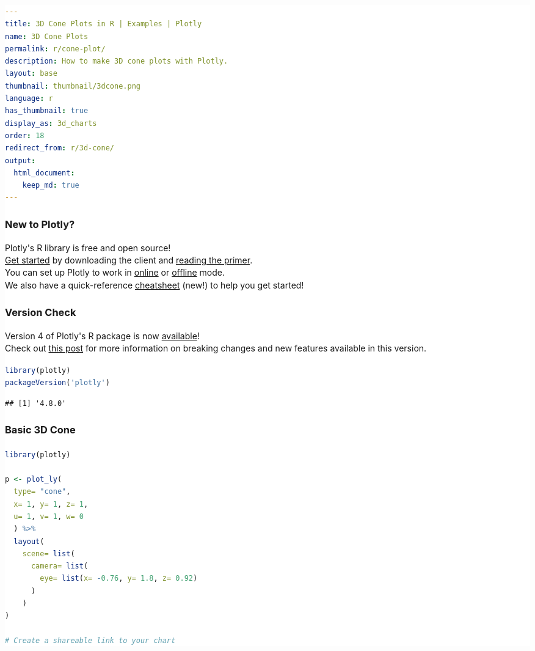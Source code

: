 ```yaml
---
title: 3D Cone Plots in R | Examples | Plotly
name: 3D Cone Plots
permalink: r/cone-plot/
description: How to make 3D cone plots with Plotly.
layout: base
thumbnail: thumbnail/3dcone.png
language: r
has_thumbnail: true
display_as: 3d_charts
order: 18
redirect_from: r/3d-cone/
output:
  html_document:
    keep_md: true
---
```




### New to Plotly?

Plotly's R library is free and open source!<br>
[Get started](https://plot.ly/r/getting-started/) by downloading the client and [reading the primer](https://plot.ly/r/getting-started/).<br>
You can set up Plotly to work in [online](https://plot.ly/r/getting-started/#hosting-graphs-in-your-online-plotly-account) or [offline](https://plot.ly/r/offline/) mode.<br>
We also have a quick-reference [cheatsheet](https://images.plot.ly/plotly-documentation/images/r_cheat_sheet.pdf) (new!) to help you get started!

### Version Check

Version 4 of Plotly's R package is now [available](https://plot.ly/r/getting-started/#installation)!<br>
Check out [this post](http://moderndata.plot.ly/upgrading-to-plotly-4-0-and-above/) for more information on breaking changes and new features available in this version.


```r
library(plotly)
packageVersion('plotly')
```

```
## [1] '4.8.0'
```

### Basic 3D Cone


```r
library(plotly)

p <- plot_ly(
  type= "cone",
  x= 1, y= 1, z= 1,
  u= 1, v= 1, w= 0
  ) %>%
  layout(
    scene= list(
      camera= list(
        eye= list(x= -0.76, y= 1.8, z= 0.92)
      )
    )
)

# Create a shareable link to your chart
```